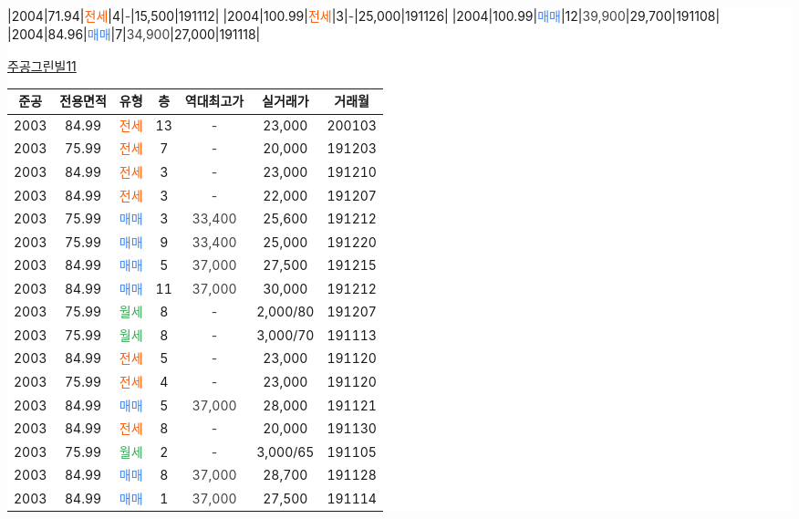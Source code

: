 |2004|71.94|<span style="color:#ff5a00">전세</span>|4|<span style="color:#444444">-</span>|15,500|191112|
|2004|100.99|<span style="color:#ff5a00">전세</span>|3|<span style="color:#444444">-</span>|25,000|191126|
|2004|100.99|<span style="color:#4285f3">매매</span>|12|<span style="color:#444444">39,900</span>|29,700|191108|
|2004|84.96|<span style="color:#4285f3">매매</span>|7|<span style="color:#444444">34,900</span>|27,000|191118|


<script async src="//pagead2.googlesyndication.com/pagead/js/adsbygoogle.js"></script>

<ins class="adsbygoogle"
     style="display:block"
     data-ad-client="ca-pub-2446590836940007"
     data-ad-slot="1659523306"
     data-ad-format="auto"
     data-full-width-responsive="true"></ins>
<script>
(adsbygoogle = window.adsbygoogle || []).push({});
</script>


[주공그린빌11](https://search.naver.com/search.naver?query=%EA%B2%BD%EA%B8%B0%EB%8F%84+%EC%95%88%EC%82%B0%EC%8B%9C+%EB%8B%A8%EC%9B%90%EA%B5%AC+%EC%B4%88%EC%A7%80%EB%8F%99+%EC%A3%BC%EA%B3%B5%EA%B7%B8%EB%A6%B0%EB%B9%8C11)

|준공|전용면적|유형|층|역대최고가|실거래가|거래월|
|:---:|:---:|:---:|:---:|:---:|:---:|:---:|
|2003|84.99|<span style="color:#ff5a00">전세</span>|13|<span style="color:#444444">-</span>|23,000|200103|
|2003|75.99|<span style="color:#ff5a00">전세</span>|7|<span style="color:#444444">-</span>|20,000|191203|
|2003|84.99|<span style="color:#ff5a00">전세</span>|3|<span style="color:#444444">-</span>|23,000|191210|
|2003|84.99|<span style="color:#ff5a00">전세</span>|3|<span style="color:#444444">-</span>|22,000|191207|
|2003|75.99|<span style="color:#4285f3">매매</span>|3|<span style="color:#444444">33,400</span>|25,600|191212|
|2003|75.99|<span style="color:#4285f3">매매</span>|9|<span style="color:#444444">33,400</span>|25,000|191220|
|2003|84.99|<span style="color:#4285f3">매매</span>|5|<span style="color:#444444">37,000</span>|27,500|191215|
|2003|84.99|<span style="color:#4285f3">매매</span>|11|<span style="color:#444444">37,000</span>|30,000|191212|
|2003|75.99|<span style="color:#34a853">월세</span>|8|<span style="color:#444444">-</span>|2,000/80|191207|
|2003|75.99|<span style="color:#34a853">월세</span>|8|<span style="color:#444444">-</span>|3,000/70|191113|
|2003|84.99|<span style="color:#ff5a00">전세</span>|5|<span style="color:#444444">-</span>|23,000|191120|
|2003|75.99|<span style="color:#ff5a00">전세</span>|4|<span style="color:#444444">-</span>|23,000|191120|
|2003|84.99|<span style="color:#4285f3">매매</span>|5|<span style="color:#444444">37,000</span>|28,000|191121|
|2003|84.99|<span style="color:#ff5a00">전세</span>|8|<span style="color:#444444">-</span>|20,000|191130|
|2003|75.99|<span style="color:#34a853">월세</span>|2|<span style="color:#444444">-</span>|3,000/65|191105|
|2003|84.99|<span style="color:#4285f3">매매</span>|8|<span style="color:#444444">37,000</span>|28,700|191128|
|2003|84.99|<span style="color:#4285f3">매매</span>|1|<span style="color:#444444">37,000</span>|27,500|191114|
